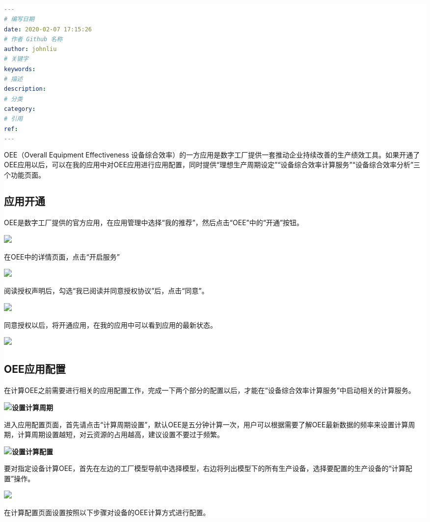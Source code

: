 ```yaml
---
# 编写日期
date: 2020-02-07 17:15:26
# 作者 Github 名称
author: johnliu
# 关键字
keywords:
# 描述
description:
# 分类
category: 
# 引用
ref:
---
```


OEE（Overall Equipment Effectiveness 设备综合效率）的一方应用是数字工厂提供一套推动企业持续改善的生产绩效工具。如果开通了OEE应用以后，可以在我的应用中对OEE应用进行应用配置，同时提供“理想生产周期设定”“设备综合效率计算服务”“设备综合效率分析”三个功能页面。

## 应用开通

OEE是数字工厂提供的官方应用，在应用管理中选择“我的推荐”，然后点击“OEE”中的“开通”按钮。

![](https://static-aliyun-doc.oss-cn-hangzhou.aliyuncs.com/assets/img/zh-CN/3380779851/p53526.png)

在OEE中的详情页面，点击“开启服务”

![](https://static-aliyun-doc.oss-cn-hangzhou.aliyuncs.com/assets/img/zh-CN/3380779851/p53527.png)

阅读授权声明后，勾选“我已阅读并同意授权协议”后，点击“同意”。

![](https://static-aliyun-doc.oss-cn-hangzhou.aliyuncs.com/assets/img/zh-CN/4380779851/p53528.png)

同意授权以后，将开通应用，在我的应用中可以看到应用的最新状态。

![](https://static-aliyun-doc.oss-cn-hangzhou.aliyuncs.com/assets/img/zh-CN/4380779851/p53529.png)

## OEE应用配置

在计算OEE之前需要进行相关的应用配置工作，完成一下两个部分的配置以后，才能在“设备综合效率计算服务”中启动相关的计算服务。

![](https://static-aliyun-doc.oss-cn-hangzhou.aliyuncs.com/assets/img/zh-CN/4380779851/p53530.png)**设置计算周期**

进入应用配置页面，首先请点击“计算周期设置”，默认OEE是五分钟计算一次，用户可以根据需要了解OEE最新数据的频率来设置计算周期，计算周期设置越短，对云资源的占用越高，建议设置不要过于频繁。

![](https://static-aliyun-doc.oss-cn-hangzhou.aliyuncs.com/assets/img/zh-CN/4380779851/p53531.png)**设置计算配置**

要对指定设备计算OEE，首先在左边的工厂模型导航中选择模型，右边将列出模型下的所有生产设备，选择要配置的生产设备的“计算配置”操作。

![](https://static-aliyun-doc.oss-cn-hangzhou.aliyuncs.com/assets/img/zh-CN/4380779851/p53533.png)

在计算配置页面设置按照以下步骤对设备的OEE计算方式进行配置。
